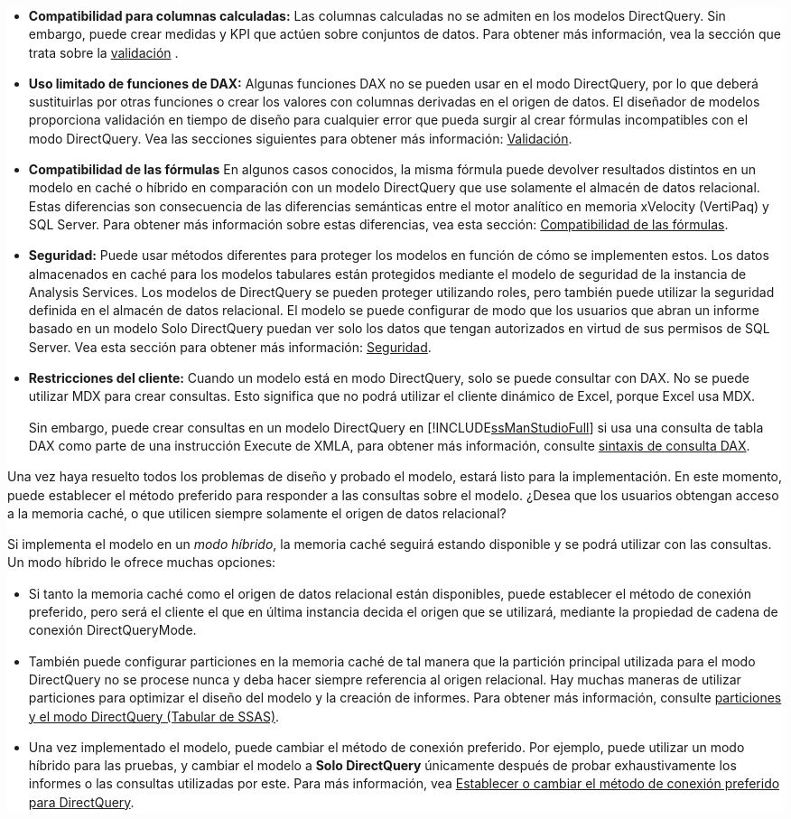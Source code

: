 -   **Compatibilidad para columnas calculadas:** Las columnas calculadas no se admiten en los modelos DirectQuery. Sin embargo, puede crear medidas y KPI que actúen sobre conjuntos de datos. Para obtener más información, vea la sección que trata sobre la [validación](#bkmk_Validation) .  
  
-   **Uso limitado de funciones de DAX:** Algunas funciones DAX no se pueden usar en el modo DirectQuery, por lo que deberá sustituirlas por otras funciones o crear los valores con columnas derivadas en el origen de datos. El diseñador de modelos proporciona validación en tiempo de diseño para cualquier error que pueda surgir al crear fórmulas incompatibles con el modo DirectQuery. Vea las secciones siguientes para obtener más información: [Validación](#bkmk_Validation).  
  
-   **Compatibilidad de las fórmulas** En algunos casos conocidos, la misma fórmula puede devolver resultados distintos en un modelo en caché o híbrido en comparación con un modelo DirectQuery que use solamente el almacén de datos relacional. Estas diferencias son consecuencia de las diferencias semánticas entre el motor analítico en memoria xVelocity (VertiPaq) y SQL Server. Para obtener más información sobre estas diferencias, vea esta sección: [Compatibilidad de las fórmulas](#bkmk_FormulaCompat).  
  
-   **Seguridad:** Puede usar métodos diferentes para proteger los modelos en función de cómo se implementen estos. Los datos almacenados en caché para los modelos tabulares están protegidos mediante el modelo de seguridad de la instancia de Analysis Services. Los modelos de DirectQuery se pueden proteger utilizando roles, pero también puede utilizar la seguridad definida en el almacén de datos relacional. El modelo se puede configurar de modo que los usuarios que abran un informe basado en un modelo Solo DirectQuery puedan ver solo los datos que tengan autorizados en virtud de sus permisos de SQL Server. Vea esta sección para obtener más información: [Seguridad](#bkmk_Security).  
  
-   **Restricciones del cliente:** Cuando un modelo está en modo DirectQuery, solo se puede consultar con DAX. No se puede utilizar MDX para crear consultas. Esto significa que no podrá utilizar el cliente dinámico de Excel, porque Excel usa MDX.  
  
     Sin embargo, puede crear consultas en un modelo DirectQuery en [!INCLUDE[ssManStudioFull](../../includes/ssmanstudiofull-md.md)] si usa una consulta de tabla DAX como parte de una instrucción Execute de XMLA, para obtener más información, consulte [sintaxis de consulta DAX](https://msdn.microsoft.com/library/ee634217.aspx).  
  
 Una vez haya resuelto todos los problemas de diseño y probado el modelo, estará listo para la implementación. En este momento, puede establecer el método preferido para responder a las consultas sobre el modelo. ¿Desea que los usuarios obtengan acceso a la memoria caché, o que utilicen siempre solamente el origen de datos relacional?  
  
 Si implementa el modelo en un *modo híbrido*, la memoria caché seguirá estando disponible y se podrá utilizar con las consultas. Un modo híbrido le ofrece muchas opciones:  
  
-   Si tanto la memoria caché como el origen de datos relacional están disponibles, puede establecer el método de conexión preferido, pero será el cliente el que en última instancia decida el origen que se utilizará, mediante la propiedad de cadena de conexión DirectQueryMode.  
  
-   También puede configurar particiones en la memoria caché de tal manera que la partición principal utilizada para el modo DirectQuery no se procese nunca y deba hacer siempre referencia al origen relacional. Hay muchas maneras de utilizar particiones para optimizar el diseño del modelo y la creación de informes. Para obtener más información, consulte [particiones y el modo DirectQuery &#40;Tabular de SSAS&#41;](define-partitions-in-directquery-models-ssas-tabular.md).  
  
-   Una vez implementado el modelo, puede cambiar el método de conexión preferido. Por ejemplo, puede utilizar un modo híbrido para las pruebas, y cambiar el modelo a **Solo DirectQuery** únicamente después de probar exhaustivamente los informes o las consultas utilizadas por este. Para más información, vea [Establecer o cambiar el método de conexión preferido para DirectQuery](../set-or-change-the-preferred-connection-method-for-directquery.md).  
  